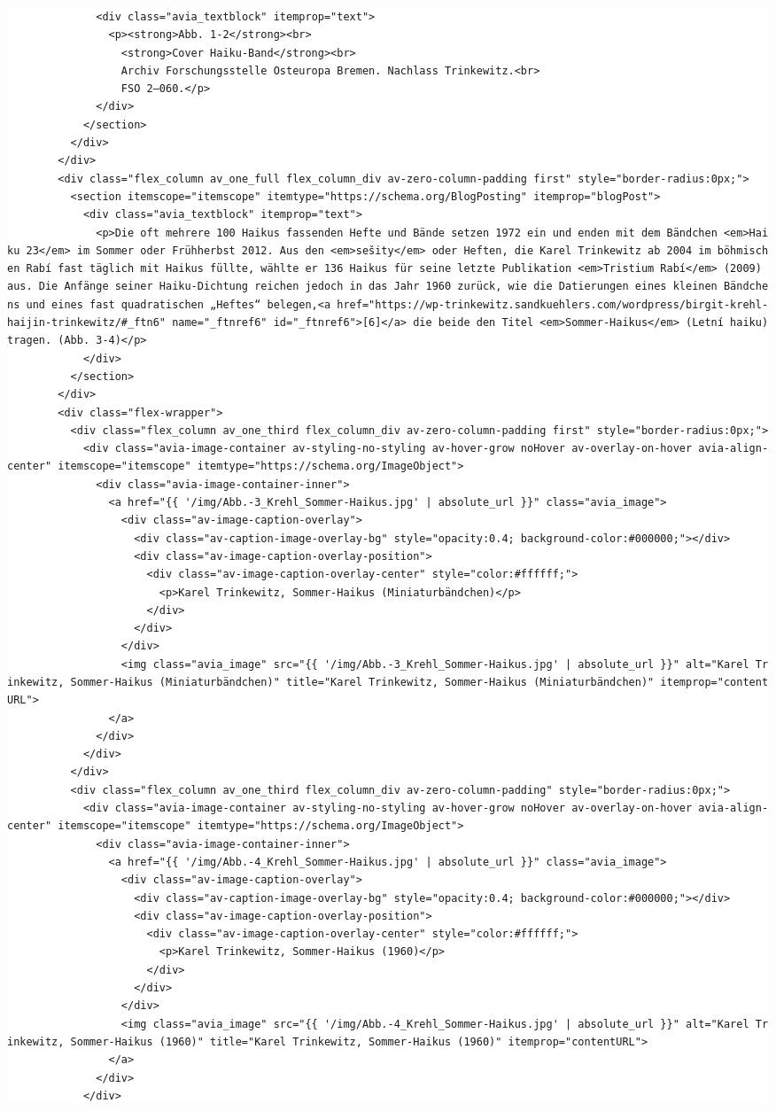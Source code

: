                   <div class="avia_textblock" itemprop="text">
                    <p><strong>Abb. 1-2</strong><br>
                      <strong>Cover Haiku-Band</strong><br>
                      Archiv Forschungsstelle Osteuropa Bremen. Nachlass Trinkewitz.<br>
                      FSO 2–060.</p>
                  </div>
                </section>
              </div>
            </div>
            <div class="flex_column av_one_full flex_column_div av-zero-column-padding first" style="border-radius:0px;">
              <section itemscope="itemscope" itemtype="https://schema.org/BlogPosting" itemprop="blogPost">
                <div class="avia_textblock" itemprop="text">
                  <p>Die oft mehrere 100 Haikus fassenden Hefte und Bände setzen 1972 ein und enden mit dem Bändchen <em>Haiku 23</em> im Sommer oder Frühherbst 2012. Aus den <em>sešity</em> oder Heften, die Karel Trinkewitz ab 2004 im böhmischen Rabí fast täglich mit Haikus füllte, wählte er 136 Haikus für seine letzte Publikation <em>Tristium Rabí</em> (2009) aus. Die Anfänge seiner Haiku-Dichtung reichen jedoch in das Jahr 1960 zurück, wie die Datierungen eines kleinen Bändchens und eines fast quadratischen „Heftes“ belegen,<a href="https://wp-trinkewitz.sandkuehlers.com/wordpress/birgit-krehl-haijin-trinkewitz/#_ftn6" name="_ftnref6" id="_ftnref6">[6]</a> die beide den Titel <em>Sommer-Haikus</em> (Letní haiku) tragen. (Abb. 3-4)</p>
                </div>
              </section>
            </div>
            <div class="flex-wrapper">
              <div class="flex_column av_one_third flex_column_div av-zero-column-padding first" style="border-radius:0px;">
                <div class="avia-image-container av-styling-no-styling av-hover-grow noHover av-overlay-on-hover avia-align-center" itemscope="itemscope" itemtype="https://schema.org/ImageObject">
                  <div class="avia-image-container-inner">
                    <a href="{{ '/img/Abb.-3_Krehl_Sommer-Haikus.jpg' | absolute_url }}" class="avia_image">
                      <div class="av-image-caption-overlay">
                        <div class="av-caption-image-overlay-bg" style="opacity:0.4; background-color:#000000;"></div>
                        <div class="av-image-caption-overlay-position">
                          <div class="av-image-caption-overlay-center" style="color:#ffffff;">
                            <p>Karel Trinkewitz, Sommer-Haikus (Miniaturbändchen)</p>
                          </div>
                        </div>
                      </div>
                      <img class="avia_image" src="{{ '/img/Abb.-3_Krehl_Sommer-Haikus.jpg' | absolute_url }}" alt="Karel Trinkewitz, Sommer-Haikus (Miniaturbändchen)" title="Karel Trinkewitz, Sommer-Haikus (Miniaturbändchen)" itemprop="contentURL">
                    </a>
                  </div>
                </div>
              </div>
              <div class="flex_column av_one_third flex_column_div av-zero-column-padding" style="border-radius:0px;">
                <div class="avia-image-container av-styling-no-styling av-hover-grow noHover av-overlay-on-hover avia-align-center" itemscope="itemscope" itemtype="https://schema.org/ImageObject">
                  <div class="avia-image-container-inner">
                    <a href="{{ '/img/Abb.-4_Krehl_Sommer-Haikus.jpg' | absolute_url }}" class="avia_image">
                      <div class="av-image-caption-overlay">
                        <div class="av-caption-image-overlay-bg" style="opacity:0.4; background-color:#000000;"></div>
                        <div class="av-image-caption-overlay-position">
                          <div class="av-image-caption-overlay-center" style="color:#ffffff;">
                            <p>Karel Trinkewitz, Sommer-Haikus (1960)</p>
                          </div>
                        </div>
                      </div>
                      <img class="avia_image" src="{{ '/img/Abb.-4_Krehl_Sommer-Haikus.jpg' | absolute_url }}" alt="Karel Trinkewitz, Sommer-Haikus (1960)" title="Karel Trinkewitz, Sommer-Haikus (1960)" itemprop="contentURL">
                    </a>
                  </div>
                </div>